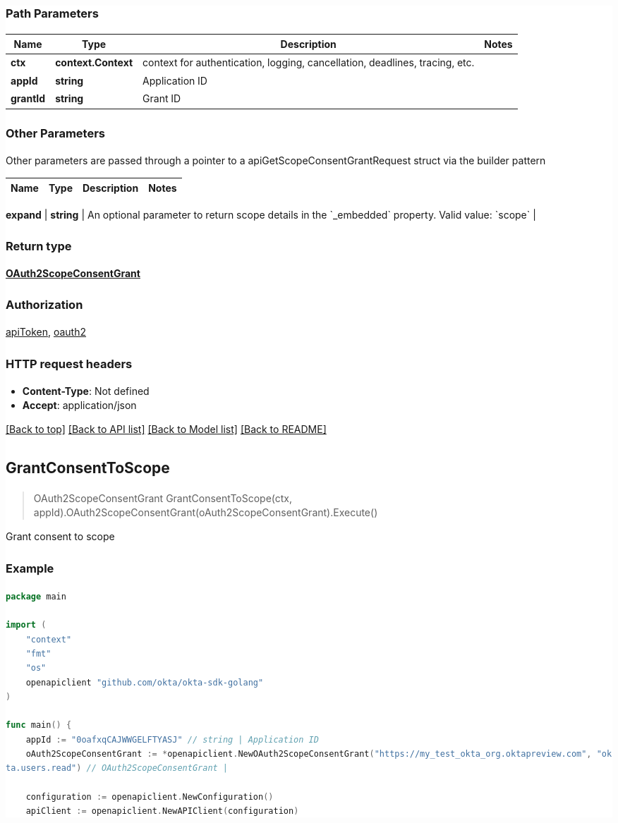 ### Path Parameters


Name | Type | Description  | Notes
------------- | ------------- | ------------- | -------------
**ctx** | **context.Context** | context for authentication, logging, cancellation, deadlines, tracing, etc.
**appId** | **string** | Application ID | 
**grantId** | **string** | Grant ID | 

### Other Parameters

Other parameters are passed through a pointer to a apiGetScopeConsentGrantRequest struct via the builder pattern


Name | Type | Description  | Notes
------------- | ------------- | ------------- | -------------


 **expand** | **string** | An optional parameter to return scope details in the &#x60;_embedded&#x60; property. Valid value: &#x60;scope&#x60; | 

### Return type

[**OAuth2ScopeConsentGrant**](OAuth2ScopeConsentGrant.md)

### Authorization

[apiToken](../README.md#apiToken), [oauth2](../README.md#oauth2)

### HTTP request headers

- **Content-Type**: Not defined
- **Accept**: application/json

[[Back to top]](#) [[Back to API list]](../README.md#documentation-for-api-endpoints)
[[Back to Model list]](../README.md#documentation-for-models)
[[Back to README]](../README.md)


## GrantConsentToScope

> OAuth2ScopeConsentGrant GrantConsentToScope(ctx, appId).OAuth2ScopeConsentGrant(oAuth2ScopeConsentGrant).Execute()

Grant consent to scope



### Example

```go
package main

import (
    "context"
    "fmt"
    "os"
    openapiclient "github.com/okta/okta-sdk-golang"
)

func main() {
    appId := "0oafxqCAJWWGELFTYASJ" // string | Application ID
    oAuth2ScopeConsentGrant := *openapiclient.NewOAuth2ScopeConsentGrant("https://my_test_okta_org.oktapreview.com", "okta.users.read") // OAuth2ScopeConsentGrant | 

    configuration := openapiclient.NewConfiguration()
    apiClient := openapiclient.NewAPIClient(configuration)
```